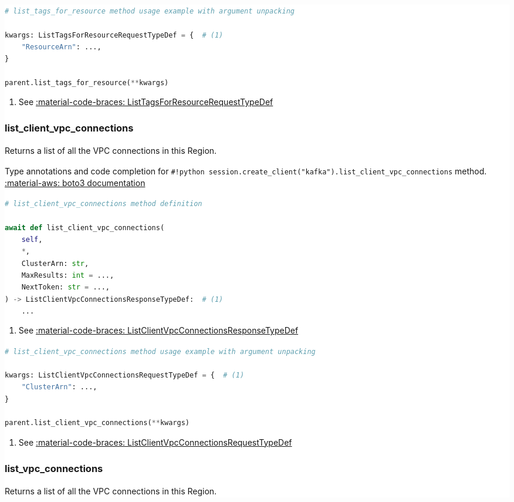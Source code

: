 
```python
# list_tags_for_resource method usage example with argument unpacking

kwargs: ListTagsForResourceRequestTypeDef = {  # (1)
    "ResourceArn": ...,
}

parent.list_tags_for_resource(**kwargs)
```

1. See [:material-code-braces: ListTagsForResourceRequestTypeDef](./type_defs.md#listtagsforresourcerequesttypedef)

### list\_client\_vpc\_connections

Returns a list of all the VPC connections in this Region.

Type annotations and code completion for `#!python session.create_client("kafka").list_client_vpc_connections` method.
[:material-aws: boto3 documentation](https://boto3.amazonaws.com/v1/documentation/api/latest/reference/services/kafka/client/list_client_vpc_connections.html)

```python
# list_client_vpc_connections method definition

await def list_client_vpc_connections(
    self,
    *,
    ClusterArn: str,
    MaxResults: int = ...,
    NextToken: str = ...,
) -> ListClientVpcConnectionsResponseTypeDef:  # (1)
    ...
```

1. See [:material-code-braces: ListClientVpcConnectionsResponseTypeDef](./type_defs.md#listclientvpcconnectionsresponsetypedef)


```python
# list_client_vpc_connections method usage example with argument unpacking

kwargs: ListClientVpcConnectionsRequestTypeDef = {  # (1)
    "ClusterArn": ...,
}

parent.list_client_vpc_connections(**kwargs)
```

1. See [:material-code-braces: ListClientVpcConnectionsRequestTypeDef](./type_defs.md#listclientvpcconnectionsrequesttypedef)

### list\_vpc\_connections

Returns a list of all the VPC connections in this Region.
